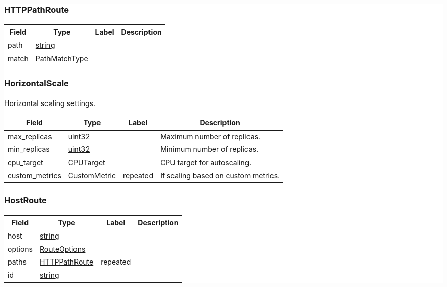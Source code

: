 




<a name="api-v1-capsule-HTTPPathRoute"></a>

### HTTPPathRoute



| Field | Type | Label | Description |
| ----- | ---- | ----- | ----------- |
| path | [string](#string) |  |  |
| match | [PathMatchType](#api-v1-capsule-PathMatchType) |  |  |






<a name="api-v1-capsule-HorizontalScale"></a>

### HorizontalScale
Horizontal scaling settings.


| Field | Type | Label | Description |
| ----- | ---- | ----- | ----------- |
| max_replicas | [uint32](#uint32) |  | Maximum number of replicas. |
| min_replicas | [uint32](#uint32) |  | Minimum number of replicas. |
| cpu_target | [CPUTarget](#api-v1-capsule-CPUTarget) |  | CPU target for autoscaling. |
| custom_metrics | [CustomMetric](#api-v1-capsule-CustomMetric) | repeated | If scaling based on custom metrics. |






<a name="api-v1-capsule-HostRoute"></a>

### HostRoute



| Field | Type | Label | Description |
| ----- | ---- | ----- | ----------- |
| host | [string](#string) |  |  |
| options | [RouteOptions](#api-v1-capsule-RouteOptions) |  |  |
| paths | [HTTPPathRoute](#api-v1-capsule-HTTPPathRoute) | repeated |  |
| id | [string](#string) |  |  |






<a name="api-v1-capsule-InstanceMetric"></a>
